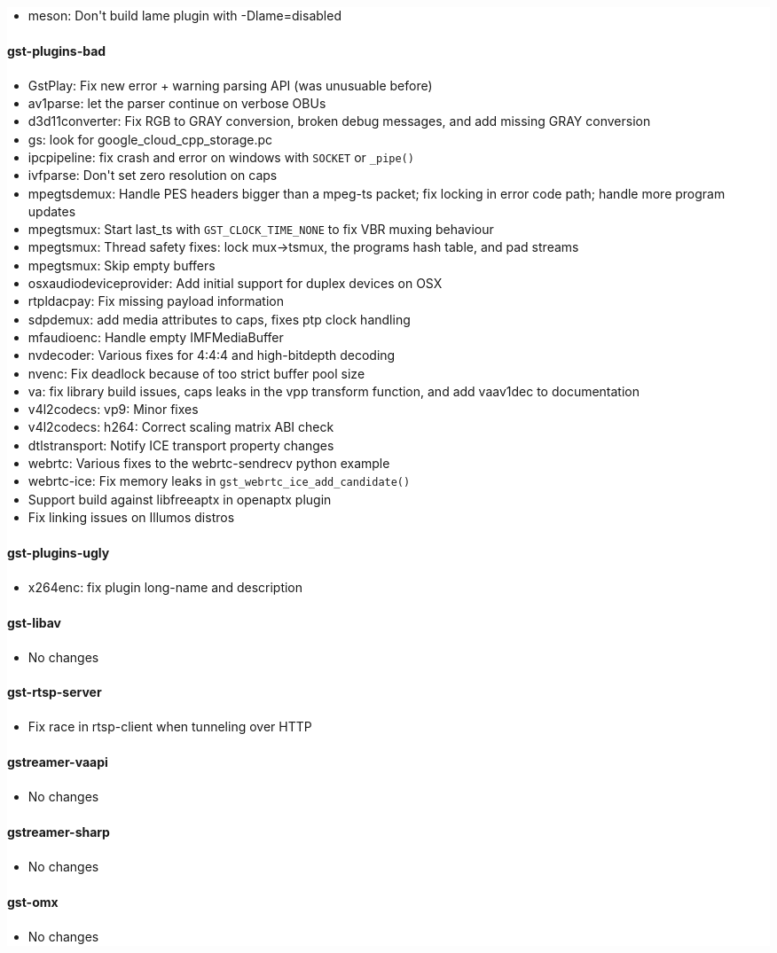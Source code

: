  - meson: Don't build lame plugin with -Dlame=disabled

#### gst-plugins-bad

 - GstPlay: Fix new error + warning parsing API (was unusuable before)
 - av1parse: let the parser continue on verbose OBUs
 - d3d11converter: Fix RGB to GRAY conversion, broken debug messages, and add missing GRAY conversion
 - gs: look for google_cloud_cpp_storage.pc
 - ipcpipeline: fix crash and error on windows with `SOCKET` or `_pipe()`
 - ivfparse: Don't set zero resolution on caps
 - mpegtsdemux: Handle PES headers bigger than a mpeg-ts packet; fix locking in error code path; handle more program updates
 - mpegtsmux: Start last_ts with `GST_CLOCK_TIME_NONE` to fix VBR muxing behaviour
 - mpegtsmux: Thread safety fixes: lock mux->tsmux, the programs hash table, and pad streams
 - mpegtsmux: Skip empty buffers
 - osxaudiodeviceprovider: Add initial support for duplex devices on OSX
 - rtpldacpay: Fix missing payload information
 - sdpdemux: add media attributes to caps, fixes ptp clock handling
 - mfaudioenc: Handle empty IMFMediaBuffer
 - nvdecoder: Various fixes for 4:4:4 and high-bitdepth decoding
 - nvenc: Fix deadlock because of too strict buffer pool size
 - va: fix library build issues, caps leaks in the vpp transform function, and add vaav1dec to documentation
 - v4l2codecs: vp9: Minor fixes
 - v4l2codecs: h264: Correct scaling matrix ABI check
 - dtlstransport: Notify ICE transport property changes
 - webrtc: Various fixes to the webrtc-sendrecv python example 
 - webrtc-ice: Fix memory leaks in `gst_webrtc_ice_add_candidate()`
 - Support build against libfreeaptx in openaptx plugin
 - Fix linking issues on Illumos distros

#### gst-plugins-ugly

 - x264enc: fix plugin long-name and description

#### gst-libav

 - No changes

#### gst-rtsp-server

 - Fix race in rtsp-client when tunneling over HTTP

#### gstreamer-vaapi

 - No changes

#### gstreamer-sharp

 - No changes

#### gst-omx

 - No changes
